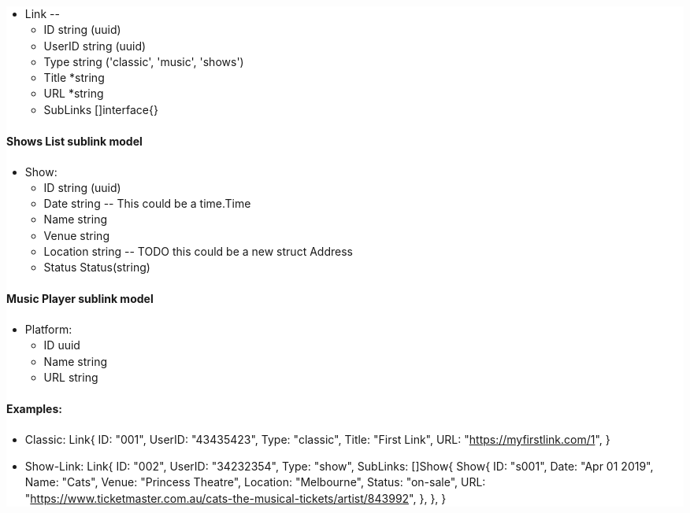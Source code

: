 * Link --
    * ID string (uuid)
    * UserID string (uuid)
    * Type string ('classic', 'music', 'shows')
    * Title *string
    * URL *string
    * SubLinks []interface{}

#### Shows List sublink model

* Show:
    * ID string (uuid)
    * Date string -- This could be a time.Time
    * Name string
    * Venue string
    * Location string -- TODO this could be a new struct Address
    * Status Status(string)

#### Music Player sublink model

* Platform:
    * ID uuid
    * Name string
    * URL string

#### Examples:

* Classic:
    Link{
        ID: "001",
        UserID: "43435423",
        Type: "classic",
        Title: "First Link",
        URL: "https://myfirstlink.com/1",
    }

* Show-Link:
    Link{
        ID: "002",
        UserID: "34232354",
        Type: "show",
        SubLinks: []Show{
            Show{
                ID: "s001",
                Date: "Apr 01 2019",
                Name: "Cats",
                Venue: "Princess Theatre",
                Location: "Melbourne",
                Status: "on-sale",
                URL: "https://www.ticketmaster.com.au/cats-the-musical-tickets/artist/843992",
            },
        },
    }
